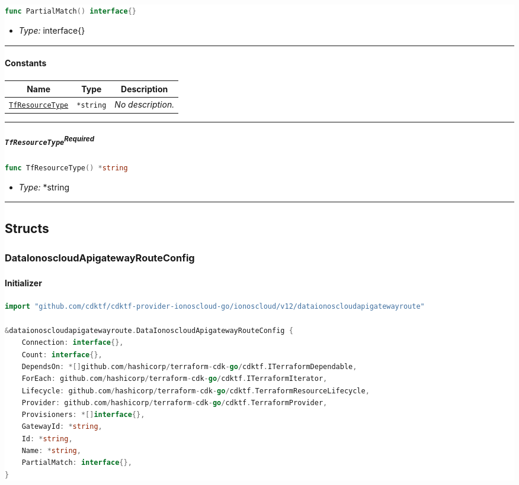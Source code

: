 ```go
func PartialMatch() interface{}
```

- *Type:* interface{}

---

#### Constants <a name="Constants" id="Constants"></a>

| **Name** | **Type** | **Description** |
| --- | --- | --- |
| <code><a href="#@cdktf/provider-ionoscloud.dataIonoscloudApigatewayRoute.DataIonoscloudApigatewayRoute.property.tfResourceType">TfResourceType</a></code> | <code>*string</code> | *No description.* |

---

##### `TfResourceType`<sup>Required</sup> <a name="TfResourceType" id="@cdktf/provider-ionoscloud.dataIonoscloudApigatewayRoute.DataIonoscloudApigatewayRoute.property.tfResourceType"></a>

```go
func TfResourceType() *string
```

- *Type:* *string

---

## Structs <a name="Structs" id="Structs"></a>

### DataIonoscloudApigatewayRouteConfig <a name="DataIonoscloudApigatewayRouteConfig" id="@cdktf/provider-ionoscloud.dataIonoscloudApigatewayRoute.DataIonoscloudApigatewayRouteConfig"></a>

#### Initializer <a name="Initializer" id="@cdktf/provider-ionoscloud.dataIonoscloudApigatewayRoute.DataIonoscloudApigatewayRouteConfig.Initializer"></a>

```go
import "github.com/cdktf/cdktf-provider-ionoscloud-go/ionoscloud/v12/dataionoscloudapigatewayroute"

&dataionoscloudapigatewayroute.DataIonoscloudApigatewayRouteConfig {
	Connection: interface{},
	Count: interface{},
	DependsOn: *[]github.com/hashicorp/terraform-cdk-go/cdktf.ITerraformDependable,
	ForEach: github.com/hashicorp/terraform-cdk-go/cdktf.ITerraformIterator,
	Lifecycle: github.com/hashicorp/terraform-cdk-go/cdktf.TerraformResourceLifecycle,
	Provider: github.com/hashicorp/terraform-cdk-go/cdktf.TerraformProvider,
	Provisioners: *[]interface{},
	GatewayId: *string,
	Id: *string,
	Name: *string,
	PartialMatch: interface{},
}
```
